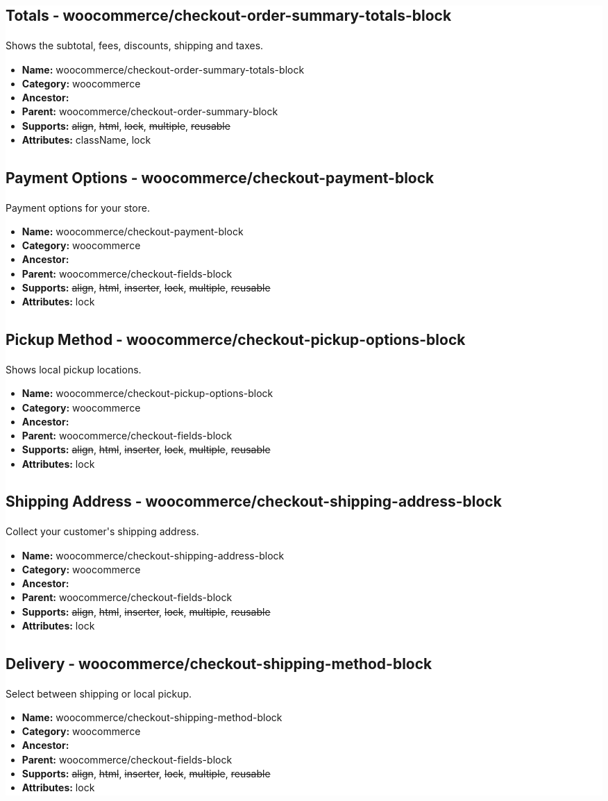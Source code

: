 ## Totals - woocommerce/checkout-order-summary-totals-block

Shows the subtotal, fees, discounts, shipping and taxes.

-	**Name:** woocommerce/checkout-order-summary-totals-block
-	**Category:** woocommerce
-   **Ancestor:** 
-   **Parent:** woocommerce/checkout-order-summary-block
-	**Supports:** ~~align~~, ~~html~~, ~~lock~~, ~~multiple~~, ~~reusable~~
-	**Attributes:** className, lock

## Payment Options - woocommerce/checkout-payment-block

Payment options for your store.

-	**Name:** woocommerce/checkout-payment-block
-	**Category:** woocommerce
-   **Ancestor:** 
-   **Parent:** woocommerce/checkout-fields-block
-	**Supports:** ~~align~~, ~~html~~, ~~inserter~~, ~~lock~~, ~~multiple~~, ~~reusable~~
-	**Attributes:** lock

## Pickup Method - woocommerce/checkout-pickup-options-block

Shows local pickup locations.

-	**Name:** woocommerce/checkout-pickup-options-block
-	**Category:** woocommerce
-   **Ancestor:** 
-   **Parent:** woocommerce/checkout-fields-block
-	**Supports:** ~~align~~, ~~html~~, ~~inserter~~, ~~lock~~, ~~multiple~~, ~~reusable~~
-	**Attributes:** lock

## Shipping Address - woocommerce/checkout-shipping-address-block

Collect your customer's shipping address.

-	**Name:** woocommerce/checkout-shipping-address-block
-	**Category:** woocommerce
-   **Ancestor:** 
-   **Parent:** woocommerce/checkout-fields-block
-	**Supports:** ~~align~~, ~~html~~, ~~inserter~~, ~~lock~~, ~~multiple~~, ~~reusable~~
-	**Attributes:** lock

## Delivery - woocommerce/checkout-shipping-method-block

Select between shipping or local pickup.

-	**Name:** woocommerce/checkout-shipping-method-block
-	**Category:** woocommerce
-   **Ancestor:** 
-   **Parent:** woocommerce/checkout-fields-block
-	**Supports:** ~~align~~, ~~html~~, ~~inserter~~, ~~lock~~, ~~multiple~~, ~~reusable~~
-	**Attributes:** lock
